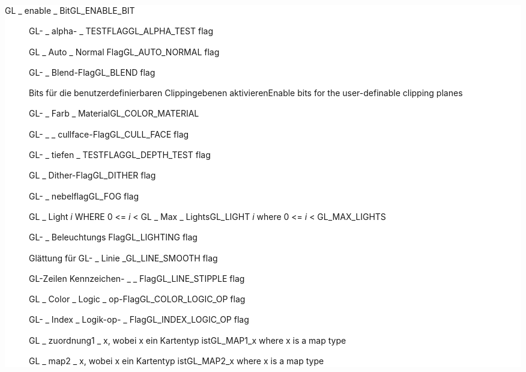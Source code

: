 </dd> <dt>

<span data-ttu-id="6bb71-139"><span id="GL_ENABLE_BIT"></span><span id="gl_enable_bit"></span>GL \_ enable \_ Bit</span><span class="sxs-lookup"><span data-stu-id="6bb71-139"><span id="GL_ENABLE_BIT"></span><span id="gl_enable_bit"></span>GL\_ENABLE\_BIT</span></span>
</dt> <dd>

<span data-ttu-id="6bb71-140">GL- \_ alpha- \_ TESTFLAG</span><span class="sxs-lookup"><span data-stu-id="6bb71-140">GL\_ALPHA\_TEST flag</span></span>

<span data-ttu-id="6bb71-141">GL \_ Auto \_ Normal Flag</span><span class="sxs-lookup"><span data-stu-id="6bb71-141">GL\_AUTO\_NORMAL flag</span></span>

<span data-ttu-id="6bb71-142">GL- \_ Blend-Flag</span><span class="sxs-lookup"><span data-stu-id="6bb71-142">GL\_BLEND flag</span></span>

<span data-ttu-id="6bb71-143">Bits für die benutzerdefinierbaren Clippingebenen aktivieren</span><span class="sxs-lookup"><span data-stu-id="6bb71-143">Enable bits for the user-definable clipping planes</span></span>

<span data-ttu-id="6bb71-144">GL- \_ Farb \_ Material</span><span class="sxs-lookup"><span data-stu-id="6bb71-144">GL\_COLOR\_MATERIAL</span></span>

<span data-ttu-id="6bb71-145">GL- \_ \_ cullface-Flag</span><span class="sxs-lookup"><span data-stu-id="6bb71-145">GL\_CULL\_FACE flag</span></span>

<span data-ttu-id="6bb71-146">GL- \_ tiefen \_ TESTFLAG</span><span class="sxs-lookup"><span data-stu-id="6bb71-146">GL\_DEPTH\_TEST flag</span></span>

<span data-ttu-id="6bb71-147">GL \_ Dither-Flag</span><span class="sxs-lookup"><span data-stu-id="6bb71-147">GL\_DITHER flag</span></span>

<span data-ttu-id="6bb71-148">GL- \_ nebelflag</span><span class="sxs-lookup"><span data-stu-id="6bb71-148">GL\_FOG flag</span></span>

<span data-ttu-id="6bb71-149">GL \_ Light *i* WHERE 0 <= *i* < GL \_ Max \_ Lights</span><span class="sxs-lookup"><span data-stu-id="6bb71-149">GL\_LIGHT *i* where 0 <= *i* < GL\_MAX\_LIGHTS</span></span>

<span data-ttu-id="6bb71-150">GL- \_ Beleuchtungs Flag</span><span class="sxs-lookup"><span data-stu-id="6bb71-150">GL\_LIGHTING flag</span></span>

<span data-ttu-id="6bb71-151">Glättung für GL- \_ Linie \_</span><span class="sxs-lookup"><span data-stu-id="6bb71-151">GL\_LINE\_SMOOTH flag</span></span>

<span data-ttu-id="6bb71-152">GL-Zeilen Kennzeichen- \_ \_ Flag</span><span class="sxs-lookup"><span data-stu-id="6bb71-152">GL\_LINE\_STIPPLE flag</span></span>

<span data-ttu-id="6bb71-153">GL \_ Color \_ Logic \_ op-Flag</span><span class="sxs-lookup"><span data-stu-id="6bb71-153">GL\_COLOR\_LOGIC\_OP flag</span></span>

<span data-ttu-id="6bb71-154">GL- \_ Index \_ Logik-op- \_ Flag</span><span class="sxs-lookup"><span data-stu-id="6bb71-154">GL\_INDEX\_LOGIC\_OP flag</span></span>

<span data-ttu-id="6bb71-155">GL \_ zuordnung1 \_ x, wobei x ein Kartentyp ist</span><span class="sxs-lookup"><span data-stu-id="6bb71-155">GL\_MAP1\_x where x is a map type</span></span>

<span data-ttu-id="6bb71-156">GL \_ map2 \_ x, wobei x ein Kartentyp ist</span><span class="sxs-lookup"><span data-stu-id="6bb71-156">GL\_MAP2\_x where x is a map type</span></span>

